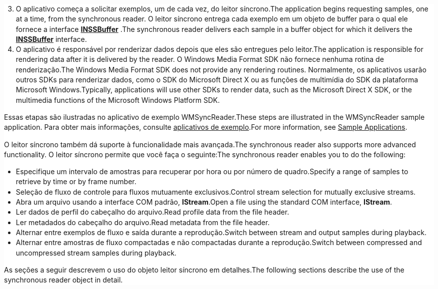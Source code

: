 3.  <span data-ttu-id="2d34a-137">O aplicativo começa a solicitar exemplos, um de cada vez, do leitor síncrono.</span><span class="sxs-lookup"><span data-stu-id="2d34a-137">The application begins requesting samples, one at a time, from the synchronous reader.</span></span> <span data-ttu-id="2d34a-138">O leitor síncrono entrega cada exemplo em um objeto de buffer para o qual ele fornece a interface [**INSSBuffer**](/previous-versions/windows/desktop/api/wmsbuffer/nn-wmsbuffer-inssbuffer) .</span><span class="sxs-lookup"><span data-stu-id="2d34a-138">The synchronous reader delivers each sample in a buffer object for which it delivers the [**INSSBuffer**](/previous-versions/windows/desktop/api/wmsbuffer/nn-wmsbuffer-inssbuffer) interface.</span></span>
4.  <span data-ttu-id="2d34a-139">O aplicativo é responsável por renderizar dados depois que eles são entregues pelo leitor.</span><span class="sxs-lookup"><span data-stu-id="2d34a-139">The application is responsible for rendering data after it is delivered by the reader.</span></span> <span data-ttu-id="2d34a-140">O Windows Media Format SDK não fornece nenhuma rotina de renderização.</span><span class="sxs-lookup"><span data-stu-id="2d34a-140">The Windows Media Format SDK does not provide any rendering routines.</span></span> <span data-ttu-id="2d34a-141">Normalmente, os aplicativos usarão outros SDKs para renderizar dados, como o SDK do Microsoft Direct X ou as funções de multimídia do SDK da plataforma Microsoft Windows.</span><span class="sxs-lookup"><span data-stu-id="2d34a-141">Typically, applications will use other SDKs to render data, such as the Microsoft Direct X SDK, or the multimedia functions of the Microsoft Windows Platform SDK.</span></span>

<span data-ttu-id="2d34a-142">Essas etapas são ilustradas no aplicativo de exemplo WMSyncReader.</span><span class="sxs-lookup"><span data-stu-id="2d34a-142">These steps are illustrated in the WMSyncReader sample application.</span></span> <span data-ttu-id="2d34a-143">Para obter mais informações, consulte [aplicativos de exemplo](sample-applications.md).</span><span class="sxs-lookup"><span data-stu-id="2d34a-143">For more information, see [Sample Applications](sample-applications.md).</span></span>

<span data-ttu-id="2d34a-144">O leitor síncrono também dá suporte à funcionalidade mais avançada.</span><span class="sxs-lookup"><span data-stu-id="2d34a-144">The synchronous reader also supports more advanced functionality.</span></span> <span data-ttu-id="2d34a-145">O leitor síncrono permite que você faça o seguinte:</span><span class="sxs-lookup"><span data-stu-id="2d34a-145">The synchronous reader enables you to do the following:</span></span>

-   <span data-ttu-id="2d34a-146">Especifique um intervalo de amostras para recuperar por hora ou por número de quadro.</span><span class="sxs-lookup"><span data-stu-id="2d34a-146">Specify a range of samples to retrieve by time or by frame number.</span></span>
-   <span data-ttu-id="2d34a-147">Seleção de fluxo de controle para fluxos mutuamente exclusivos.</span><span class="sxs-lookup"><span data-stu-id="2d34a-147">Control stream selection for mutually exclusive streams.</span></span>
-   <span data-ttu-id="2d34a-148">Abra um arquivo usando a interface COM padrão, **IStream**.</span><span class="sxs-lookup"><span data-stu-id="2d34a-148">Open a file using the standard COM interface, **IStream**.</span></span>
-   <span data-ttu-id="2d34a-149">Ler dados de perfil do cabeçalho do arquivo.</span><span class="sxs-lookup"><span data-stu-id="2d34a-149">Read profile data from the file header.</span></span>
-   <span data-ttu-id="2d34a-150">Ler metadados do cabeçalho do arquivo.</span><span class="sxs-lookup"><span data-stu-id="2d34a-150">Read metadata from the file header.</span></span>
-   <span data-ttu-id="2d34a-151">Alternar entre exemplos de fluxo e saída durante a reprodução.</span><span class="sxs-lookup"><span data-stu-id="2d34a-151">Switch between stream and output samples during playback.</span></span>
-   <span data-ttu-id="2d34a-152">Alternar entre amostras de fluxo compactadas e não compactadas durante a reprodução.</span><span class="sxs-lookup"><span data-stu-id="2d34a-152">Switch between compressed and uncompressed stream samples during playback.</span></span>

<span data-ttu-id="2d34a-153">As seções a seguir descrevem o uso do objeto leitor síncrono em detalhes.</span><span class="sxs-lookup"><span data-stu-id="2d34a-153">The following sections describe the use of the synchronous reader object in detail.</span></span>
